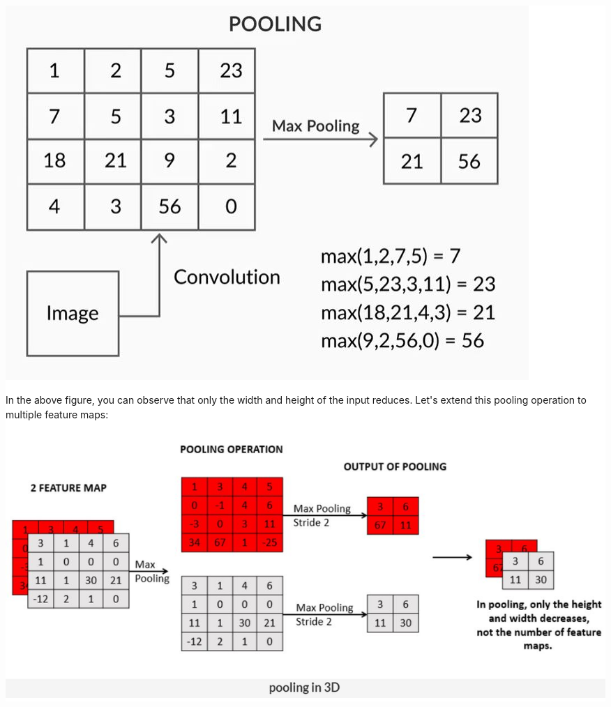 ![title](img/max_pooling.JPG)

In the above figure, you can observe that only the width and height of the input reduces. Let's extend this pooling operation to multiple feature maps:

![title](img/pooling_3d.JPG)
